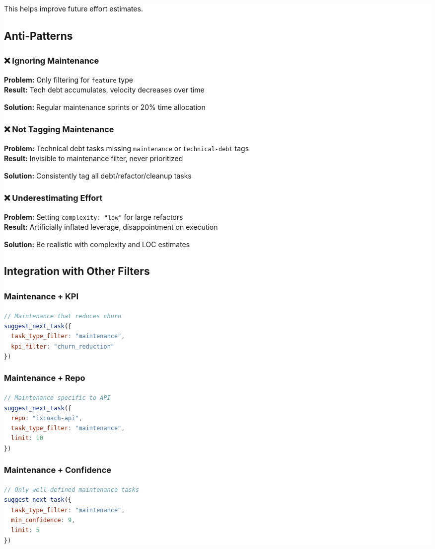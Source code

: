 This helps improve future effort estimates.

## Anti-Patterns

### ❌ Ignoring Maintenance
**Problem:** Only filtering for `feature` type  
**Result:** Tech debt accumulates, velocity decreases over time

**Solution:** Regular maintenance sprints or 20% time allocation

### ❌ Not Tagging Maintenance
**Problem:** Technical debt tasks missing `maintenance` or `technical-debt` tags  
**Result:** Invisible to maintenance filter, never prioritized

**Solution:** Consistently tag all debt/refactor/cleanup tasks

### ❌ Underestimating Effort
**Problem:** Setting `complexity: "low"` for large refactors  
**Result:** Artificially inflated leverage, disappointment on execution

**Solution:** Be realistic with complexity and LOC estimates

## Integration with Other Filters

### Maintenance + KPI
```javascript
// Maintenance that reduces churn
suggest_next_task({ 
  task_type_filter: "maintenance",
  kpi_filter: "churn_reduction"
})
```

### Maintenance + Repo
```javascript
// Maintenance specific to API
suggest_next_task({ 
  repo: "ixcoach-api",
  task_type_filter: "maintenance",
  limit: 10
})
```

### Maintenance + Confidence
```javascript
// Only well-defined maintenance tasks
suggest_next_task({ 
  task_type_filter: "maintenance",
  min_confidence: 9,
  limit: 5
})
```
